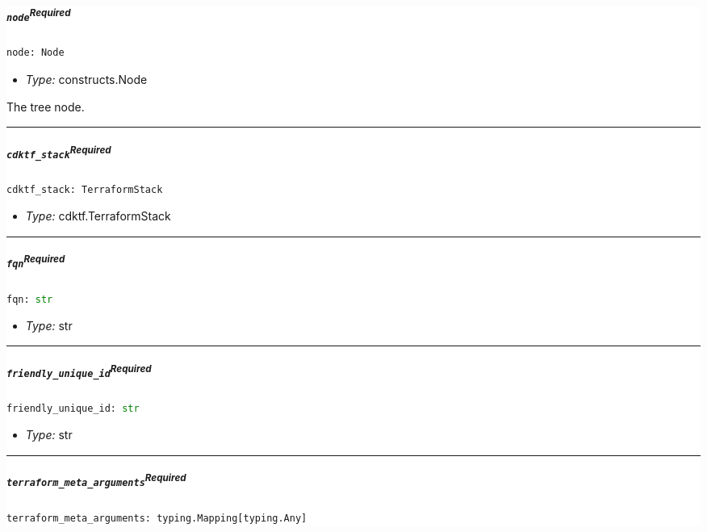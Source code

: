 
##### `node`<sup>Required</sup> <a name="node" id="@cdktf/provider-ionoscloud.dataIonoscloudApigatewayRoute.DataIonoscloudApigatewayRoute.property.node"></a>

```python
node: Node
```

- *Type:* constructs.Node

The tree node.

---

##### `cdktf_stack`<sup>Required</sup> <a name="cdktf_stack" id="@cdktf/provider-ionoscloud.dataIonoscloudApigatewayRoute.DataIonoscloudApigatewayRoute.property.cdktfStack"></a>

```python
cdktf_stack: TerraformStack
```

- *Type:* cdktf.TerraformStack

---

##### `fqn`<sup>Required</sup> <a name="fqn" id="@cdktf/provider-ionoscloud.dataIonoscloudApigatewayRoute.DataIonoscloudApigatewayRoute.property.fqn"></a>

```python
fqn: str
```

- *Type:* str

---

##### `friendly_unique_id`<sup>Required</sup> <a name="friendly_unique_id" id="@cdktf/provider-ionoscloud.dataIonoscloudApigatewayRoute.DataIonoscloudApigatewayRoute.property.friendlyUniqueId"></a>

```python
friendly_unique_id: str
```

- *Type:* str

---

##### `terraform_meta_arguments`<sup>Required</sup> <a name="terraform_meta_arguments" id="@cdktf/provider-ionoscloud.dataIonoscloudApigatewayRoute.DataIonoscloudApigatewayRoute.property.terraformMetaArguments"></a>

```python
terraform_meta_arguments: typing.Mapping[typing.Any]
```
